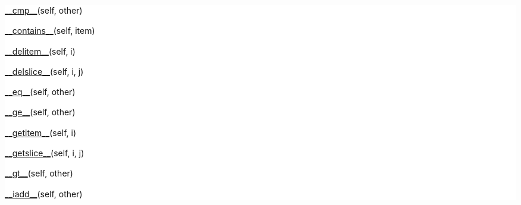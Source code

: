 <pre class="doc" markdown="0"></pre>

</dd></dl>
<dl class="function"><dt><a name="CustomList-__cmp__" href="#CustomList-__cmp__"><span class="function-name">__cmp__</span></a><span class="argspec">(self, other)</span></dt><dd>

<pre class="doc" markdown="0"></pre>

</dd></dl>
<dl class="function"><dt><a name="CustomList-__contains__" href="#CustomList-__contains__"><span class="function-name">__contains__</span></a><span class="argspec">(self, item)</span></dt><dd>

<pre class="doc" markdown="0"></pre>

</dd></dl>
<dl class="function"><dt><a name="CustomList-__delitem__" href="#CustomList-__delitem__"><span class="function-name">__delitem__</span></a><span class="argspec">(self, i)</span></dt><dd>

<pre class="doc" markdown="0"></pre>

</dd></dl>
<dl class="function"><dt><a name="CustomList-__delslice__" href="#CustomList-__delslice__"><span class="function-name">__delslice__</span></a><span class="argspec">(self, i, j)</span></dt><dd>

<pre class="doc" markdown="0"></pre>

</dd></dl>
<dl class="function"><dt><a name="CustomList-__eq__" href="#CustomList-__eq__"><span class="function-name">__eq__</span></a><span class="argspec">(self, other)</span></dt><dd>

<pre class="doc" markdown="0"></pre>

</dd></dl>
<dl class="function"><dt><a name="CustomList-__ge__" href="#CustomList-__ge__"><span class="function-name">__ge__</span></a><span class="argspec">(self, other)</span></dt><dd>

<pre class="doc" markdown="0"></pre>

</dd></dl>
<dl class="function"><dt><a name="CustomList-__getitem__" href="#CustomList-__getitem__"><span class="function-name">__getitem__</span></a><span class="argspec">(self, i)</span></dt><dd>

<pre class="doc" markdown="0"></pre>

</dd></dl>
<dl class="function"><dt><a name="CustomList-__getslice__" href="#CustomList-__getslice__"><span class="function-name">__getslice__</span></a><span class="argspec">(self, i, j)</span></dt><dd>

<pre class="doc" markdown="0"></pre>

</dd></dl>
<dl class="function"><dt><a name="CustomList-__gt__" href="#CustomList-__gt__"><span class="function-name">__gt__</span></a><span class="argspec">(self, other)</span></dt><dd>

<pre class="doc" markdown="0"></pre>

</dd></dl>
<dl class="function"><dt><a name="CustomList-__iadd__" href="#CustomList-__iadd__"><span class="function-name">__iadd__</span></a><span class="argspec">(self, other)</span></dt><dd>

